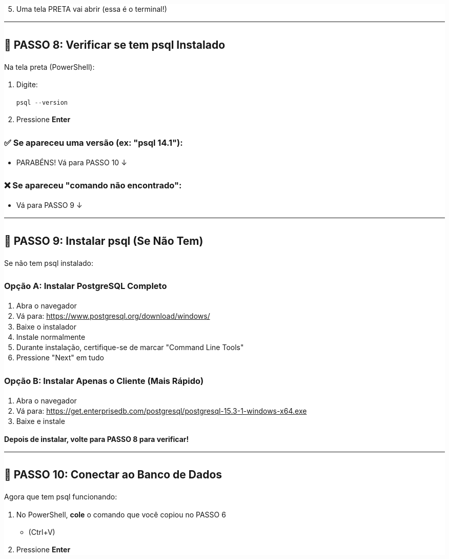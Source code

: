 5. Uma tela PRETA vai abrir (essa é o terminal!)

---

## 📸 PASSO 8: Verificar se tem psql Instalado

Na tela preta (PowerShell):

1. Digite:
   ```powershell
   psql --version
   ```

2. Pressione **Enter**

### ✅ Se apareceu uma versão (ex: "psql 14.1"):
- PARABÉNS! Vá para PASSO 10 ↓

### ❌ Se apareceu "comando não encontrado":
- Vá para PASSO 9 ↓

---

## 📸 PASSO 9: Instalar psql (Se Não Tem)

Se não tem psql instalado:

### Opção A: Instalar PostgreSQL Completo

1. Abra o navegador
2. Vá para: https://www.postgresql.org/download/windows/
3. Baixe o instalador
4. Instale normalmente
5. Durante instalação, certifique-se de marcar "Command Line Tools"
6. Pressione "Next" em tudo

### Opção B: Instalar Apenas o Cliente (Mais Rápido)

1. Abra o navegador
2. Vá para: https://get.enterprisedb.com/postgresql/postgresql-15.3-1-windows-x64.exe
3. Baixe e instale

**Depois de instalar, volte para PASSO 8 para verificar!**

---

## 📸 PASSO 10: Conectar ao Banco de Dados

Agora que tem psql funcionando:

1. No PowerShell, **cole** o comando que você copiou no PASSO 6
   - (Ctrl+V)

2. Pressione **Enter**
